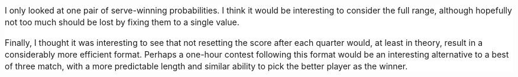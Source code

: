 I only looked at one pair of serve-winning probabilities. I think it would be interesting to consider the full range, although hopefully not too much should be lost by fixing them to a single value.

Finally, I thought it was interesting to see that not resetting the score after each quarter would, at least in theory, result in a considerably more efficient format. Perhaps a one-hour contest following this format would be an interesting alternative to a best of three match, with a more predictable length and similar ability to pick the better player as the winner.
